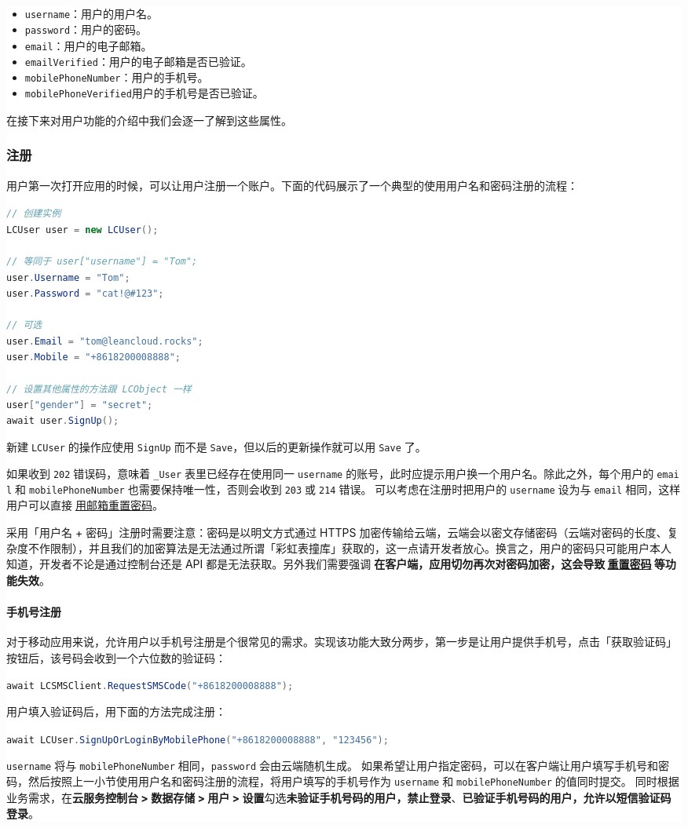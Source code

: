 - `username`：用户的用户名。
- `password`：用户的密码。
- `email`：用户的电子邮箱。
- `emailVerified`：用户的电子邮箱是否已验证。
- `mobilePhoneNumber`：用户的手机号。
- `mobilePhoneVerified`用户的手机号是否已验证。

在接下来对用户功能的介绍中我们会逐一了解到这些属性。

### 注册

用户第一次打开应用的时候，可以让用户注册一个账户。下面的代码展示了一个典型的使用用户名和密码注册的流程：


```cs
// 创建实例
LCUser user = new LCUser();

// 等同于 user["username"] = "Tom";
user.Username = "Tom";
user.Password = "cat!@#123";

// 可选
user.Email = "tom@leancloud.rocks";
user.Mobile = "+8618200008888";

// 设置其他属性的方法跟 LCObject 一样
user["gender"] = "secret";
await user.SignUp();
```


新建 `LCUser` 的操作应使用 `SignUp` 而不是 `Save`，但以后的更新操作就可以用 `Save` 了。

如果收到 `202` 错误码，意味着 `_User` 表里已经存在使用同一 `username` 的账号，此时应提示用户换一个用户名。除此之外，每个用户的 `email` 和 `mobilePhoneNumber` 也需要保持唯一性，否则会收到 `203` 或 `214` 错误。
可以考虑在注册时把用户的 `username` 设为与 `email` 相同，这样用户可以直接 [用邮箱重置密码](#重置密码)。

采用「用户名 + 密码」注册时需要注意：密码是以明文方式通过 HTTPS 加密传输给云端，云端会以密文存储密码（云端对密码的长度、复杂度不作限制），并且我们的加密算法是无法通过所谓「彩虹表撞库」获取的，这一点请开发者放心。换言之，用户的密码只可能用户本人知道，开发者不论是通过控制台还是 API 都是无法获取。另外我们需要强调 **在客户端，应用切勿再次对密码加密，这会导致 [重置密码](#重置密码) 等功能失效**。

#### 手机号注册

对于移动应用来说，允许用户以手机号注册是个很常见的需求。实现该功能大致分两步，第一步是让用户提供手机号，点击「获取验证码」按钮后，该号码会收到一个六位数的验证码：

```cs
await LCSMSClient.RequestSMSCode("+8618200008888");
```

用户填入验证码后，用下面的方法完成注册：

```cs
await LCUser.SignUpOrLoginByMobilePhone("+8618200008888", "123456");
```

`username` 将与 `mobilePhoneNumber` 相同，`password` 会由云端随机生成。
如果希望让用户指定密码，可以在客户端让用户填写手机号和密码，然后按照上一小节使用用户名和密码注册的流程，将用户填写的手机号作为 `username` 和 `mobilePhoneNumber` 的值同时提交。
同时根据业务需求，在**云服务控制台 > 数据存储 > 用户 > 设置**勾选**未验证手机号码的用户，禁止登录**、**已验证手机号码的用户，允许以短信验证码登录**。


[.Net SDK 迁移指南]: https://github.com/leancloud/csharp-sdk/wiki/.Net-Standard-SDK-%E8%BF%81%E7%A7%BB%E6%8C%87%E5%8D%97